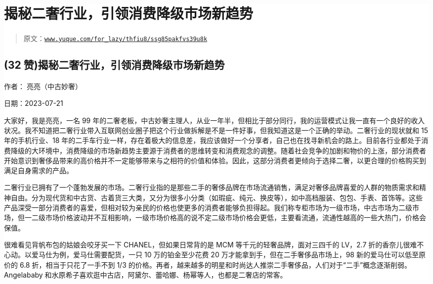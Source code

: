 # 揭秘二奢行业，引领消费降级市场新趋势

> 原文：[`www.yuque.com/for_lazy/thfiu8/ssg85pakfvs39u8k`](https://www.yuque.com/for_lazy/thfiu8/ssg85pakfvs39u8k)



## (32 赞)揭秘二奢行业，引领消费降级市场新趋势 

作者： 亮亮（中古妙奢） 

日期：2023-07-21 

大家好，我是亮亮，一名 99 年的二奢老板，中古妙奢主理人，从业一年半，但相比于部分同行，我的运营模式让我一直有一个良好的收入状况。我不知道把二奢行业带入互联网创业圈子把这个行业做拆解是不是一件好事，但我知道这是一个正确的举动。二奢行业的现状就和 15 年的手机行业、18 年的二手车行业一样，存在着极大的信息差，我应该做好一个分享者，自己也在找寻新机会的路上。目前各行业都处于消费降级的大环境中，消费降级的市场新趋势主要源于消费者的思维转变和消费观念的调整。随着社会竞争的加剧和物价的上涨，部分消费者开始意识到奢侈品带来的高价格并不一定能够带来与之相符的价值和体验。因此，这部分消费者更倾向于选择二奢，以更合理的价格购买到满足自身需求的产品。 

二奢行业已拥有了一个蓬勃发展的市场。二奢行业指的是那些二手的奢侈品牌在市场流通销售，满足对奢侈品牌喜爱的人群的物质需求和精神自由。分为现代货和中古货、古着货三大类，又分为很多小分类（如瑕疵、纯元、换皮等），如中高档服装、包包、手表、首饰等。这些产品深受一部分消费者的喜爱，但相对较为亲民的价格也使更多的消费者能够负担得起。我们称专柜市场为一级市场，中古市场为二级市场，但一二级市场价格波动并不互相影响，一级市场价格高的说不定二级市场价格会更低，主要看流通，流通性越高的一些大热门，价格会保值。 

很难看见背帆布包的姑娘会咬牙买一下 CHANEL，但如果日常背的是 MCM 等千元的轻奢品牌，面对三四千的 LV，2.7 折的香奈儿很难不心动。以爱马仕为例，爱马仕需要配货，一只 10 万的铂金至少花费 20 万才能拿到手，但在二手奢侈品市场上，98 新的爱马仕可以低至原价的 6.8 折，相当于只花了一手不到 1/3 的价格。再者，越来越多的明星和时尚达人推崇二手奢侈品，人们对于“二手”概念逐渐削弱。Angelababy 和水原希子喜欢逛中古店，阿黛尔、蕾哈娜、杨幂等人，也都是二奢店的常客。 
